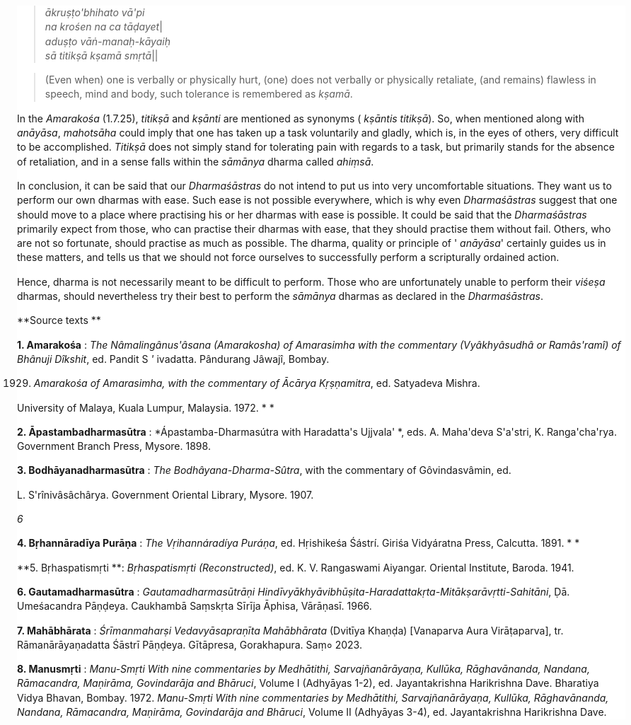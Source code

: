 > *ākruṣṭo'bhihato vā'pi  
> na krośen na ca tāḍayet*|  
> *aduṣṭo vāṅ-manaḥ-kāyaiḥ  
> sā titikṣā kṣamā smṛtā*|| 

> \(Even when\) one is verbally or physically hurt, \(one\) does not verbally or physically retaliate, \(and remains\) flawless in speech, mind and body, such tolerance is remembered as *kṣamā*. 

In the *Amarakośa* \(1.7.25\), *titikṣā* and *kṣānti* are mentioned as synonyms \( *kṣāntis titikṣā*\). So, when mentioned along with *anāyāsa*, *mahotsāha* could imply that one has taken up a task voluntarily and gladly, which is, in the eyes of others, very difficult to be accomplished. *Titikṣā* does not simply stand for tolerating pain with regards to a task, but primarily stands for the absence of retaliation, and in a sense falls within the *sāmānya* dharma called *ahiṃsā*. 

In conclusion, it can be said that our *Dharmaśāstras* do not intend to put us into very uncomfortable situations. They want us to perform our own dharmas with ease. Such ease is not possible everywhere, which is why even *Dharmaśāstras* suggest that one should move to a place where practising his or her dharmas with ease is possible. It could be said that the *Dharmaśāstras* primarily expect from those, who can practise their dharmas with ease, that they should practise them without fail. Others, who are not so fortunate, should practise as much as possible. The dharma, quality or principle of ' *anāyāsa*' certainly guides us in these matters, and tells us that we should not force ourselves to successfully perform a scripturally ordained action. 

Hence, dharma is not necessarily meant to be difficult to perform. Those who are unfortunately unable to perform their *viśeṣa* dharmas, should nevertheless try their best to perform the *sāmānya* dharmas as declared in the *Dharmaśāstras*. 

**Source texts **

**1. Amarakośa** : *The Nâmalingânus'âsana \(Amarakosha\) of Amarasimha with the commentary \(Vyâkhyâsudhâ or Ramâs'ramî\) of Bhânuji Dîkshit*, ed. Pandit S *'* ivadatta. Pândurang Jâwajî, Bombay. 

1929. *Amarakośa of Amarasimha, with the commentary of Ācārya Kṛṣṇamitra*, ed. Satyadeva Mishra. 

University of Malaya, Kuala Lumpur, Malaysia. 1972. * *

**2. Āpastambadharmasūtra** : *Ápastamba-Dharmasútra with Haradatta's Ujjvala' *, eds. A. Maha'deva S'a'stri, K. Ranga'cha'rya. Government Branch Press, Mysore. 1898. 

**3. Bodhāyanadharmasūtra** : *The Bodhâyana-Dharma-Sûtra*, with the commentary of Gôvindasvâmin, ed. 

L. S'rînivâsâchârya. Government Oriental Library, Mysore. 1907. 

*6*

**4. Bṛhannāradīya Purāṇa** : *The Vṛihannáradíya Puráṇa*, ed. Hṛishikeśa Śástrí. Giriśa Vidyáratna Press, Calcutta. 1891. * *

**5. Bṛhaspatismṛti **: *Bṛhaspatismṛti \(Reconstructed\)*, ed. K. V. Rangaswami Aiyangar. Oriental Institute, Baroda. 1941. 

**6. Gautamadharmasūtra** : *Gautamadharmasūtrāṇi Hindīvyākhyāvibhūṣita-Haradattakṛta-Mitākṣarāvṛtti-Sahitāni*, Ḍā. Umeśacandra Pāṇḍeya. Caukhambā Saṃskṛta Sīrīja Āphisa, Vārāṇasī. 1966. 

**7. Mahābhārata** : *Śrīmanmaharṣi Vedavyāsapraṇīta Mahābhārata* \(Dvitīya Khaṇḍa\) \[Vanaparva Aura Virāṭaparva\], tr. Rāmanārāyaṇadatta Śāstrī Pāṇḍeya. Gītāpresa, Gorakhapura. Saṃ० 2023. 

**8. Manusmṛti** : *Manu-Smṛti With nine commentaries by Medhātithi, Sarvajñanārāyaṇa, Kullūka, Rāghavānanda, Nandana, Rāmacandra, Maṇirāma, Govindarāja and Bhāruci*, Volume I \(Adhyāyas 1-2\), ed. Jayantakrishna Harikrishna Dave. Bharatiya Vidya Bhavan, Bombay. 1972. *Manu-Smṛti With nine commentaries by Medhātithi, Sarvajñanārāyaṇa, Kullūka, Rāghavānanda, Nandana, Rāmacandra, Maṇirāma, Govindarāja and Bhāruci*, Volume II \(Adhyāyas 3-4\), ed. Jayantakrishna Harikrishna Dave. 
